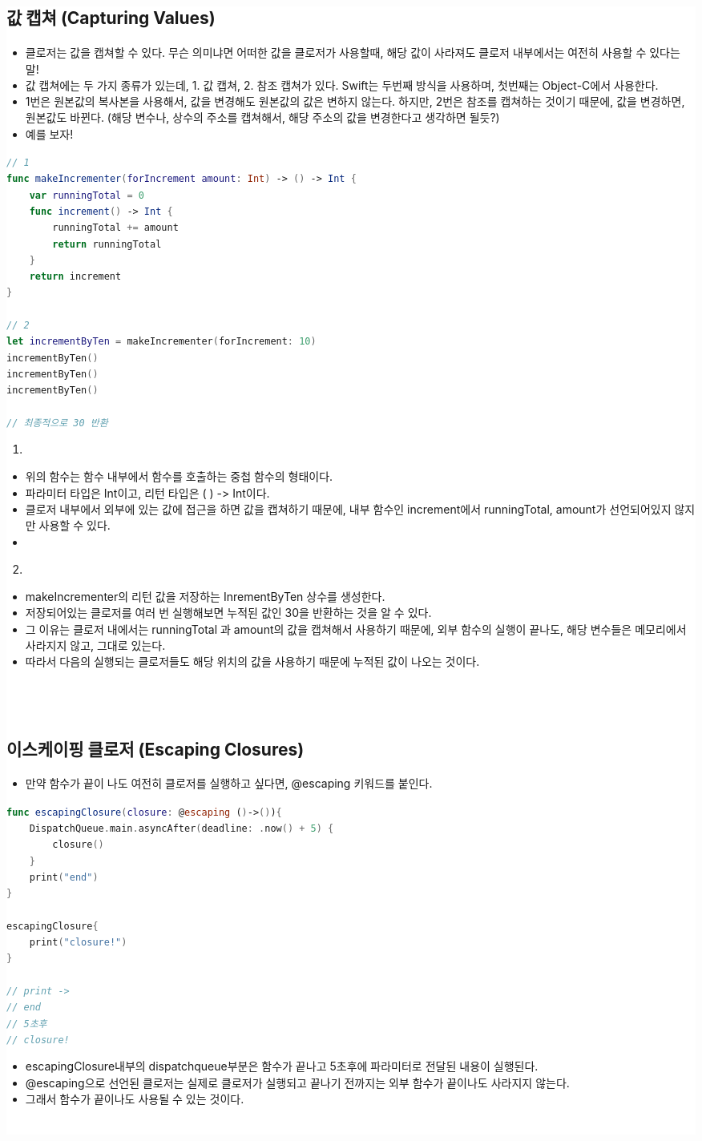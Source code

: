 ## 값 캡쳐 (Capturing Values)
* 클로저는 값을 캡쳐할 수 있다. 무슨 의미냐면 어떠한 값을 클로저가 사용할때, 해당 값이 사라져도 클로저 내부에서는 여전히 사용할 수 있다는 말!
* 값 캡쳐에는 두 가지 종류가 있는데, 1. 값 캡쳐, 2. 참조 캡쳐가 있다. Swift는 두번째 방식을 사용하며, 첫번째는 Object-C에서 사용한다.
* 1번은 원본값의 복사본을 사용해서, 값을 변경해도 원본값의 값은 변하지 않는다. 하지만, 2번은 참조를 캡쳐하는 것이기 때문에, 값을 변경하면, 원본값도 바뀐다. (해당 변수나, 상수의 주소를 캡쳐해서, 해당 주소의 값을 변경한다고 생각하면 될듯?)
* 예를 보자!
```swift
// 1
func makeIncrementer(forIncrement amount: Int) -> () -> Int {
    var runningTotal = 0
    func increment() -> Int {
        runningTotal += amount
        return runningTotal
    }
    return increment
}

// 2
let incrementByTen = makeIncrementer(forIncrement: 10)
incrementByTen()
incrementByTen()
incrementByTen()

// 최종적으로 30 반환
```
1.
* 위의 함수는 함수 내부에서 함수를 호출하는 중첩 함수의 형태이다.
* 파라미터 타입은 Int이고, 리턴 타입은 ( ) ->  Int이다.
* 클로저 내부에서 외부에 있는 값에 접근을 하면 값을 캡쳐하기 때문에, 내부 함수인 increment에서 runningTotal, amount가 선언되어있지 않지만 사용할 수 있다.
* 
2.
* makeIncrementer의 리턴 값을 저장하는 InrementByTen 상수를 생성한다.
* 저장되어있는 클로저를 여러 번 실행해보면 누적된 값인 30을 반환하는 것을 알 수 있다.
* 그 이유는 클로저 내에서는 runningTotal 과 amount의 값을 캡쳐해서 사용하기 때문에, 외부 함수의 실행이 끝나도, 해당 변수들은 메모리에서 사라지지 않고, 그대로 있는다.
* 따라서 다음의 실행되는 클로저들도 해당 위치의 값을 사용하기 때문에 누적된 값이 나오는 것이다.
<br/>
<br/>

## 이스케이핑 클로저 (Escaping Closures)
* 만약 함수가 끝이 나도 여전히 클로저를 실행하고 싶다면, @escaping 키워드를 붙인다.
```swift
func escapingClosure(closure: @escaping ()->()){
    DispatchQueue.main.asyncAfter(deadline: .now() + 5) {
        closure()
    }
    print("end")
}

escapingClosure{
    print("closure!")
}

// print ->
// end
// 5초후
// closure!
```
* escapingClosure내부의 dispatchqueue부분은 함수가 끝나고 5초후에 파라미터로 전달된 내용이 실행된다.
* @escaping으로 선언된 클로저는 실제로 클로저가 실행되고 끝나기 전까지는 외부 함수가 끝이나도 사라지지 않는다. 
* 그래서 함수가 끝이나도 사용될 수 있는 것이다.
<br/>
